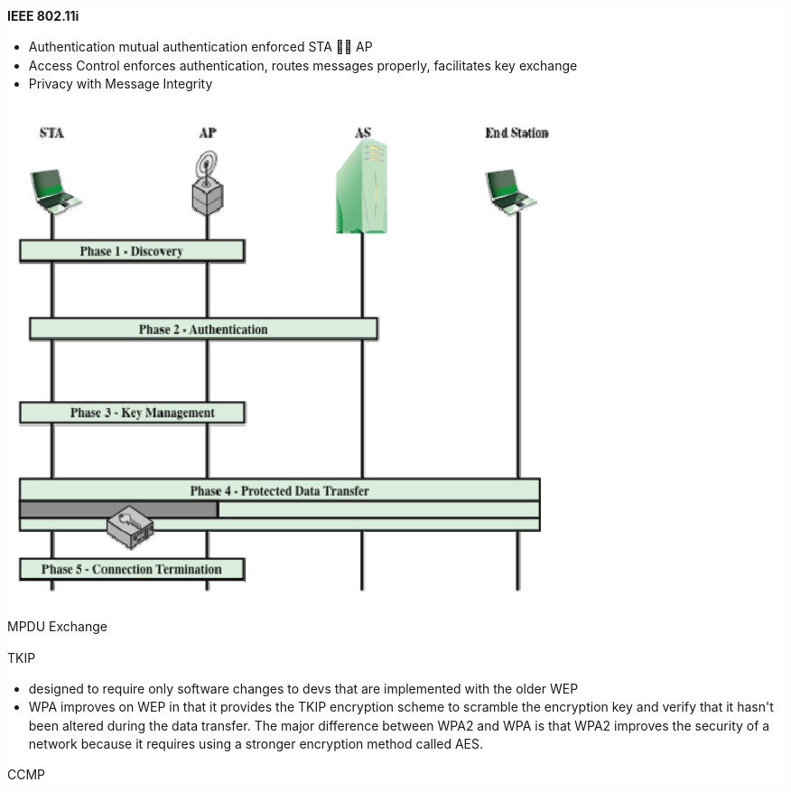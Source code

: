 **IEEE 802.11i**

- Authentication
  	mutual authentication enforced
  	STA  AP
- Access Control
  	enforces authentication, 
  	routes messages properly, 
  	facilitates key exchange
- Privacy with Message Integrity

![image-20210426140335600](wa.assets/image-20210426140335600.png)

MPDU Exchange

TKIP

-  designed to require only software 
  changes to devs that are implemented 
  with the older WEP
- WPA improves on WEP in that it provides the TKIP encryption scheme to scramble the encryption key and verify that it hasn't been altered during the data transfer. The major difference between WPA2 and WPA is that WPA2 improves the security of a network because it requires using a stronger encryption method called AES.

CCMP
